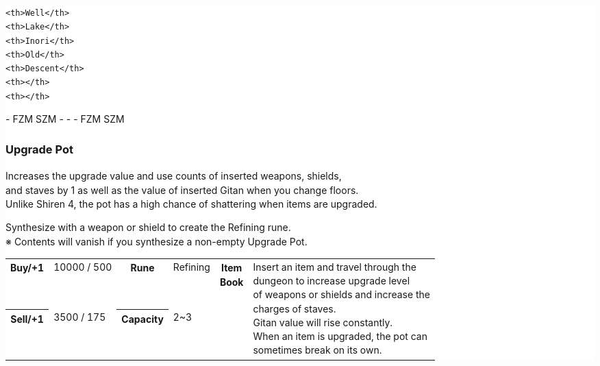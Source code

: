     <th>Well</th>
    <th>Lake</th>
    <th>Inori</th>
    <th>Old</th>
    <th>Descent</th>
    <th></th>
    <th></th>
  </tr>
  <tr>
    <td>-</td>
    <td>FZM</td>
    <td>SZM</td>
    <td>-</td>
    <td>-</td>
    <td>-</td>
    <td>FZM</td>
    <td>SZM</td>
    <td></td>
    <td></td>
  </tr>
</table>

### Upgrade Pot

Increases the upgrade value and use counts of inserted weapons, shields,<br/>
and staves by 1 as well as the value of inserted Gitan when you change floors.<br/>
Unlike Shiren 4, the pot has a high chance of shattering when items are upgraded.

Synthesize with a weapon or shield to create the Refining rune.<br/>
※ Contents will vanish if you synthesize a non-empty Upgrade Pot.

<table class="itemDetailsTable">
  <tbody>
    <tr>
      <th>Buy/+1</th>
      <td>10000 / 500</td>
      <th>Rune</th>
      <td>Refining</td>
      <th rowspan="2">Item<br/>Book</th>
      <td rowspan="2">Insert an item and travel through the<br/>dungeon to increase <span class="greenText">upgrade level</span><br/>of weapons or shields and increase the<br/>charges of staves.<br/>Gitan value will rise constantly.<br/>When an item is upgraded, the pot can<br/>sometimes break on its own.</td>
    </tr>
    <tr>
      <th>Sell/+1</th>
      <td>3500 / 175</td>
      <th>Capacity</th>
      <td>2~3</td>
    </tr>
  </tbody>
</table>

